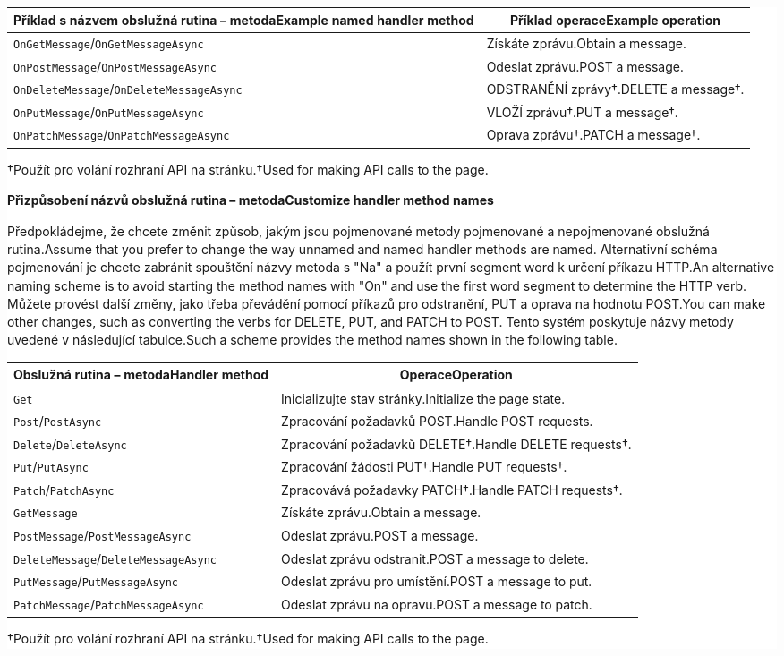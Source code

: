 | <span data-ttu-id="fac96-236">Příklad s názvem obslužná rutina – metoda</span><span class="sxs-lookup"><span data-stu-id="fac96-236">Example named handler method</span></span>             | <span data-ttu-id="fac96-237">Příklad operace</span><span class="sxs-lookup"><span data-stu-id="fac96-237">Example operation</span></span>        |
| ---------------------------------------- | ------------------------ |
| `OnGetMessage`/`OnGetMessageAsync`       | <span data-ttu-id="fac96-238">Získáte zprávu.</span><span class="sxs-lookup"><span data-stu-id="fac96-238">Obtain a message.</span></span>        |
| `OnPostMessage`/`OnPostMessageAsync`     | <span data-ttu-id="fac96-239">Odeslat zprávu.</span><span class="sxs-lookup"><span data-stu-id="fac96-239">POST a message.</span></span>          |
| `OnDeleteMessage`/`OnDeleteMessageAsync` | <span data-ttu-id="fac96-240">ODSTRANĚNÍ zprávy&#8224;.</span><span class="sxs-lookup"><span data-stu-id="fac96-240">DELETE a message&#8224;.</span></span> |
| `OnPutMessage`/`OnPutMessageAsync`       | <span data-ttu-id="fac96-241">VLOŽÍ zprávu&#8224;.</span><span class="sxs-lookup"><span data-stu-id="fac96-241">PUT a message&#8224;.</span></span>    |
| `OnPatchMessage`/`OnPatchMessageAsync`   | <span data-ttu-id="fac96-242">Oprava zprávu&#8224;.</span><span class="sxs-lookup"><span data-stu-id="fac96-242">PATCH a message&#8224;.</span></span>  |

<span data-ttu-id="fac96-243">&#8224;Použít pro volání rozhraní API na stránku.</span><span class="sxs-lookup"><span data-stu-id="fac96-243">&#8224;Used for making API calls to the page.</span></span>

<span data-ttu-id="fac96-244">**Přizpůsobení názvů obslužná rutina – metoda**</span><span class="sxs-lookup"><span data-stu-id="fac96-244">**Customize handler method names**</span></span>

<span data-ttu-id="fac96-245">Předpokládejme, že chcete změnit způsob, jakým jsou pojmenované metody pojmenované a nepojmenované obslužná rutina.</span><span class="sxs-lookup"><span data-stu-id="fac96-245">Assume that you prefer to change the way unnamed and named handler methods are named.</span></span> <span data-ttu-id="fac96-246">Alternativní schéma pojmenování je chcete zabránit spouštění názvy metoda s "Na" a použít první segment word k určení příkazu HTTP.</span><span class="sxs-lookup"><span data-stu-id="fac96-246">An alternative naming scheme is to avoid starting the method names with "On" and use the first word segment to determine the HTTP verb.</span></span> <span data-ttu-id="fac96-247">Můžete provést další změny, jako třeba převádění pomocí příkazů pro odstranění, PUT a oprava na hodnotu POST.</span><span class="sxs-lookup"><span data-stu-id="fac96-247">You can make other changes, such as converting the verbs for DELETE, PUT, and PATCH to POST.</span></span> <span data-ttu-id="fac96-248">Tento systém poskytuje názvy metody uvedené v následující tabulce.</span><span class="sxs-lookup"><span data-stu-id="fac96-248">Such a scheme provides the method names shown in the following table.</span></span>

| <span data-ttu-id="fac96-249">Obslužná rutina – metoda</span><span class="sxs-lookup"><span data-stu-id="fac96-249">Handler method</span></span>                       | <span data-ttu-id="fac96-250">Operace</span><span class="sxs-lookup"><span data-stu-id="fac96-250">Operation</span></span>                      |
| ------------------------------------ | ------------------------------ |
| `Get`                                | <span data-ttu-id="fac96-251">Inicializujte stav stránky.</span><span class="sxs-lookup"><span data-stu-id="fac96-251">Initialize the page state.</span></span>     |
| `Post`/`PostAsync`                   | <span data-ttu-id="fac96-252">Zpracování požadavků POST.</span><span class="sxs-lookup"><span data-stu-id="fac96-252">Handle POST requests.</span></span>          |
| `Delete`/`DeleteAsync`               | <span data-ttu-id="fac96-253">Zpracování požadavků DELETE&#8224;.</span><span class="sxs-lookup"><span data-stu-id="fac96-253">Handle DELETE requests&#8224;.</span></span> |
| `Put`/`PutAsync`                     | <span data-ttu-id="fac96-254">Zpracování žádosti PUT&#8224;.</span><span class="sxs-lookup"><span data-stu-id="fac96-254">Handle PUT requests&#8224;.</span></span>    |
| `Patch`/`PatchAsync`                 | <span data-ttu-id="fac96-255">Zpracovává požadavky PATCH&#8224;.</span><span class="sxs-lookup"><span data-stu-id="fac96-255">Handle PATCH requests&#8224;.</span></span>  |
| `GetMessage`                         | <span data-ttu-id="fac96-256">Získáte zprávu.</span><span class="sxs-lookup"><span data-stu-id="fac96-256">Obtain a message.</span></span>              |
| `PostMessage`/`PostMessageAsync`     | <span data-ttu-id="fac96-257">Odeslat zprávu.</span><span class="sxs-lookup"><span data-stu-id="fac96-257">POST a message.</span></span>                |
| `DeleteMessage`/`DeleteMessageAsync` | <span data-ttu-id="fac96-258">Odeslat zprávu odstranit.</span><span class="sxs-lookup"><span data-stu-id="fac96-258">POST a message to delete.</span></span>      |
| `PutMessage`/`PutMessageAsync`       | <span data-ttu-id="fac96-259">Odeslat zprávu pro umístění.</span><span class="sxs-lookup"><span data-stu-id="fac96-259">POST a message to put.</span></span>         |
| `PatchMessage`/`PatchMessageAsync`   | <span data-ttu-id="fac96-260">Odeslat zprávu na opravu.</span><span class="sxs-lookup"><span data-stu-id="fac96-260">POST a message to patch.</span></span>       |

<span data-ttu-id="fac96-261">&#8224;Použít pro volání rozhraní API na stránku.</span><span class="sxs-lookup"><span data-stu-id="fac96-261">&#8224;Used for making API calls to the page.</span></span>

